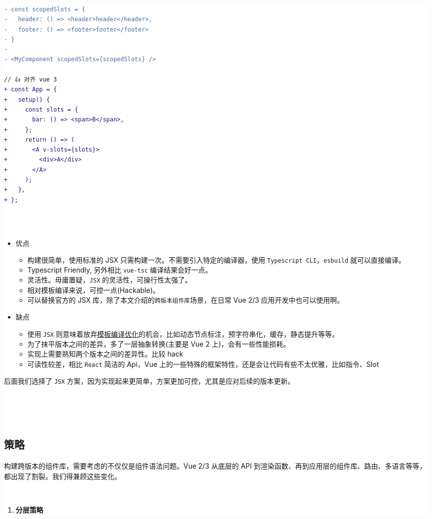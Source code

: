   ```diff
  - const scopedSlots = {
  -   header: () => <header>header</header>,
  -   footer: () => <footer>footer</footer>
  - }
  -
  - <MyComponent scopedSlots={scopedSlots} />

  // 👍 对齐 vue 3
  + const App = {
  +   setup() {
  +     const slots = {
  +       bar: () => <span>B</span>,
  +     };
  +     return () => (
  +       <A v-slots={slots}>
  +         <div>A</div>
  +       </A>
  +     );
  +   },
  + };

  ```

<br>
<br>

- 优点

  - 构建很简单，使用标准的 JSX 只需构建一次。不需要引入特定的编译器，使用 `Typescript CLI`，`esbuild` 就可以直接编译。
  - Typescript Friendly, 另外相比 `vue-tsc` 编译结果会好一点。
  - 灵活性。毋庸置疑，`JSX` 的灵活性，可操行性太强了。
  - 相对模板编译来说，可控一点(Hackable)。
  - 可以替换官方的 JSX 库，除了本文介绍的`跨版本组件库`场景，在日常 Vue 2/3 应用开发中也可以使用啊。

- 缺点
  - 使用 `JSX` 则意味着放弃[模板编译优化](https://cn.vuejs.org/guide/extras/rendering-mechanism.html#compiler-informed-virtual-dom)的机会，比如动态节点标注，预字符串化，缓存，静态提升等等。
  - 为了抹平版本之间的差异，多了一层抽象转换(主要是 Vue 2 上)，会有一些性能损耗。
  - 实现上需要熟知两个版本之间的差异性。比较 hack
  - 可读性较差，相比 `React` 简洁的 Api，Vue 上的一些特殊的框架特性，还是会让代码有些不太优雅，比如指令、Slot

后面我们选择了 `JSX` 方案，因为实现起来更简单，方案更加可控，尤其是应对后续的版本更新。

<br>
<br>
<br>

## 策略

构建跨版本的组件库，需要考虑的不仅仅是组件语法问题。Vue 2/3 从底层的 API 到渲染函数、再到应用层的组件库、路由、多语言等等，都出现了割裂。我们得兼顾这些变化。

<br>

1. **分层策略**
